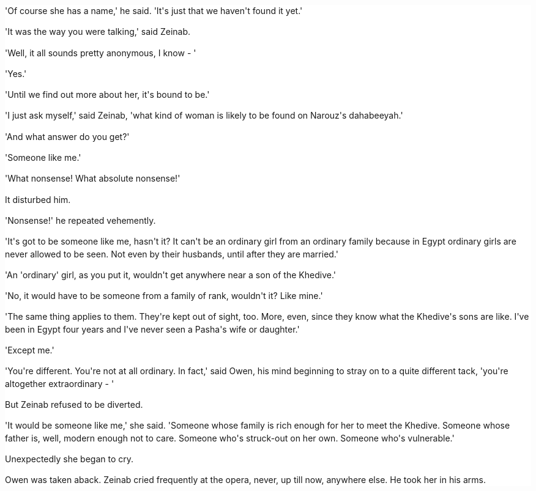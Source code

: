 'Of course she has a name,' he said.
'It's just that we haven't found it yet.'

'It was the way you were talking,' said Zeinab.

'Well, it all sounds pretty anonymous, I know - '

'Yes.'

'Until we find out more about her, it's bound to be.'

'I just ask myself,' said Zeinab, 'what kind of woman is likely to be found on Narouz's dahabeeyah.'

'And what answer do you get?'

'Someone like me.'

'What nonsense!
What absolute nonsense!'

It disturbed him.

'Nonsense!' he repeated vehemently.

'It's got to be someone like me, hasn't it?
It can't be an ordinary girl from an ordinary family because in Egypt ordinary girls are never allowed to be seen.
Not even by their husbands, until after they are married.'

'An 'ordinary' girl, as you put it, wouldn't get anywhere near a son of the Khedive.'

'No, it would have to be someone from a family of rank, wouldn't it?
Like mine.'

'The same thing applies to them.
They're kept out of sight, too.
More, even, since they know what the Khedive's sons are like.
I've been in Egypt four years and I've never seen a Pasha's wife or daughter.'

'Except me.'

'You're different.
You're not at all ordinary.
In fact,' said Owen, his mind beginning to stray on to a quite different tack, 'you're altogether extraordinary - '

But Zeinab refused to be diverted.

'It would be someone like me,' she said.
'Someone whose family is rich enough for her to meet the Khedive.
Someone whose father is, well, modern enough not to care.
Someone who's struck-out on her own.
Someone who's vulnerable.'

Unexpectedly she began to cry.

Owen was taken aback.
Zeinab cried frequently at the opera, never, up till now, anywhere else.
He took her in his arms.
